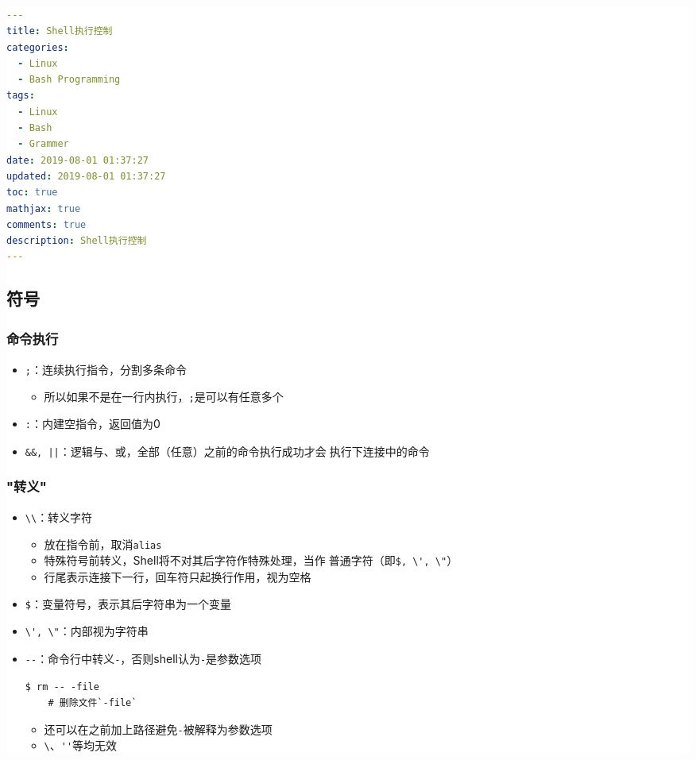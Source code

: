 ```yaml
---
title: Shell执行控制
categories:
  - Linux
  - Bash Programming
tags:
  - Linux
  - Bash
  - Grammer
date: 2019-08-01 01:37:27
updated: 2019-08-01 01:37:27
toc: true
mathjax: true
comments: true
description: Shell执行控制
---
```


##	符号

###	命令执行

-	`;`：连续执行指令，分割多条命令
	-	所以如果不是在一行内执行，`;`是可以有任意多个

-	`:`：内建空指令，返回值为0

-	`&&, ||`：逻辑与、或，全部（任意）之前的命令执行成功才会
	执行下连接中的命令

###	"转义"

-	`\\`：转义字符

	-	放在指令前，取消`alias`
	-	特殊符号前转义，Shell将不对其后字符作特殊处理，当作
		普通字符（即`$, \', \"`）
	-	行尾表示连接下一行，回车符只起换行作用，视为空格

-	`$`：变量符号，表示其后字符串为一个变量

-	`\', \"`：内部视为字符串

-	`--`：命令行中转义`-`，否则shell认为`-`是参数选项

	```shell
	$ rm -- -file
		# 删除文件`-file`
	```

	-	还可以在之前加上路径避免`-`被解释为参数选项
	-	`\`、`''`等均无效
